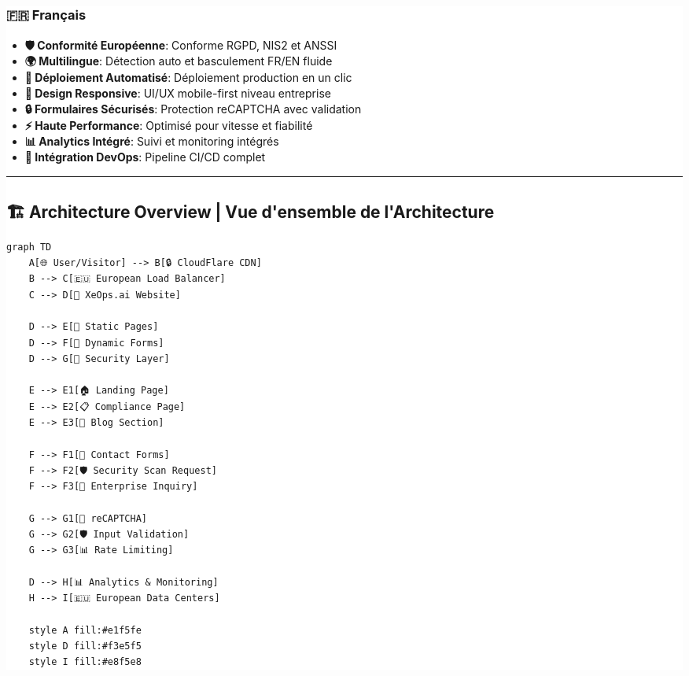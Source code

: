 </td>
<td width="50%">

### 🇫🇷 **Français**
- **🛡️ Conformité Européenne**: Conforme RGPD, NIS2 et ANSSI
- **🌍 Multilingue**: Détection auto et basculement FR/EN fluide
- **🚀 Déploiement Automatisé**: Déploiement production en un clic
- **📱 Design Responsive**: UI/UX mobile-first niveau entreprise
- **🔒 Formulaires Sécurisés**: Protection reCAPTCHA avec validation
- **⚡ Haute Performance**: Optimisé pour vitesse et fiabilité
- **📊 Analytics Intégré**: Suivi et monitoring intégrés
- **🔧 Intégration DevOps**: Pipeline CI/CD complet

</td>
</tr>
</table>

---

## 🏗️ Architecture Overview | Vue d'ensemble de l'Architecture

```mermaid
graph TD
    A[🌐 User/Visitor] --> B[🔒 CloudFlare CDN]
    B --> C[🇪🇺 European Load Balancer]
    C --> D[🚀 XeOps.ai Website]

    D --> E[📄 Static Pages]
    D --> F[📝 Dynamic Forms]
    D --> G[🔐 Security Layer]

    E --> E1[🏠 Landing Page]
    E --> E2[📋 Compliance Page]
    E --> E3[📰 Blog Section]

    F --> F1[📧 Contact Forms]
    F --> F2[🛡️ Security Scan Request]
    F --> F3[💼 Enterprise Inquiry]

    G --> G1[🔑 reCAPTCHA]
    G --> G2[🛡️ Input Validation]
    G --> G3[📊 Rate Limiting]

    D --> H[📊 Analytics & Monitoring]
    H --> I[🇪🇺 European Data Centers]

    style A fill:#e1f5fe
    style D fill:#f3e5f5
    style I fill:#e8f5e8
```

